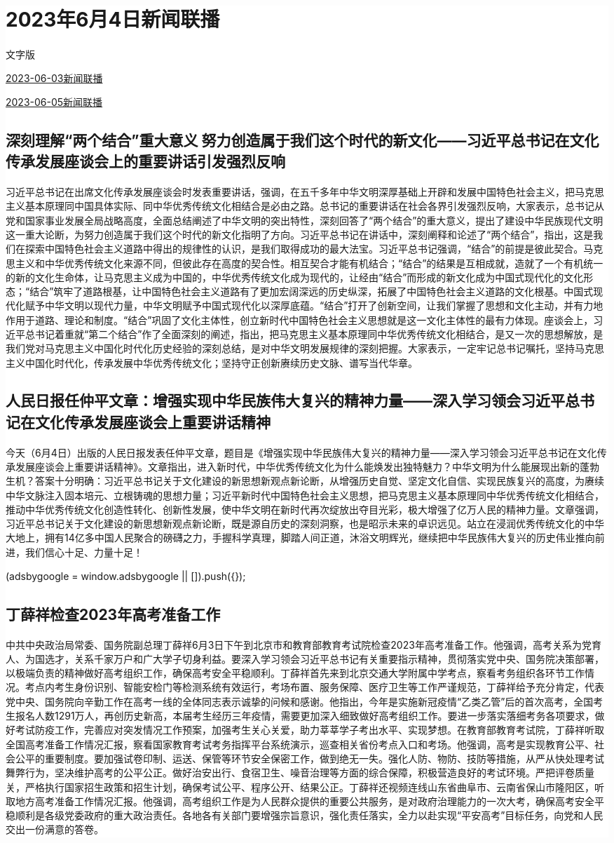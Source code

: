 







# 2023年6月4日新闻联播
 文字版








[2023-06-03新闻联播](/xinwenlianbo/20230603)


[2023-06-05新闻联播](/xinwenlianbo/20230605)





## 深刻理解“两个结合”重大意义 努力创造属于我们这个时代的新文化——习近平总书记在文化传承发展座谈会上的重要讲话引发强烈反响


习近平总书记在出席文化传承发展座谈会时发表重要讲话，强调，在五千多年中华文明深厚基础上开辟和发展中国特色社会主义，把马克思主义基本原理同中国具体实际、同中华优秀传统文化相结合是必由之路。总书记的重要讲话在社会各界引发强烈反响，大家表示，总书记从党和国家事业发展全局战略高度，全面总结阐述了中华文明的突出特性，深刻回答了“两个结合”的重大意义，提出了建设中华民族现代文明这一重大论断，为努力创造属于我们这个时代的新文化指明了方向。习近平总书记在讲话中，深刻阐释和论述了“两个结合”，指出，这是我们在探索中国特色社会主义道路中得出的规律性的认识，是我们取得成功的最大法宝。习近平总书记强调，“结合”的前提是彼此契合。马克思主义和中华优秀传统文化来源不同，但彼此存在高度的契合性。相互契合才能有机结合；“结合”的结果是互相成就，造就了一个有机统一的新的文化生命体，让马克思主义成为中国的，中华优秀传统文化成为现代的，让经由“结合”而形成的新文化成为中国式现代化的文化形态；“结合”筑牢了道路根基，让中国特色社会主义道路有了更加宏阔深远的历史纵深，拓展了中国特色社会主义道路的文化根基。中国式现代化赋予中华文明以现代力量，中华文明赋予中国式现代化以深厚底蕴。“结合”打开了创新空间，让我们掌握了思想和文化主动，并有力地作用于道路、理论和制度。“结合”巩固了文化主体性，创立新时代中国特色社会主义思想就是这一文化主体性的最有力体现。座谈会上，习近平总书记着重就“第二个结合”作了全面深刻的阐述，指出，把马克思主义基本原理同中华优秀传统文化相结合，是又一次的思想解放，是我们党对马克思主义中国化时代化历史经验的深刻总结，是对中华文明发展规律的深刻把握。大家表示，一定牢记总书记嘱托，坚持马克思主义中国化时代化，传承发展中华优秀传统文化；坚持守正创新赓续历史文脉、谱写当代华章。


## 人民日报任仲平文章：增强实现中华民族伟大复兴的精神力量——深入学习领会习近平总书记在文化传承发展座谈会上重要讲话精神


今天（6月4日）出版的人民日报发表任仲平文章，题目是《增强实现中华民族伟大复兴的精神力量——深入学习领会习近平总书记在文化传承发展座谈会上重要讲话精神》。文章指出，进入新时代，中华优秀传统文化为什么能焕发出独特魅力？中华文明为什么能展现出新的蓬勃生机？答案十分明确：习近平总书记关于文化建设的新思想新观点新论断，从增强历史自觉、坚定文化自信、实现民族复兴的高度，为赓续中华文脉注入固本培元、立根铸魂的思想力量；习近平新时代中国特色社会主义思想，把马克思主义基本原理同中华优秀传统文化相结合，推动中华优秀传统文化创造性转化、创新性发展，使中华文明在新时代再次绽放出夺目光彩，极大增强了亿万人民的精神力量。文章强调，习近平总书记关于文化建设的新思想新观点新论断，既是源自历史的深刻洞察，也是昭示未来的卓识远见。站立在浸润优秀传统文化的中华大地上，拥有14亿多中国人民聚合的磅礴之力，手握科学真理，脚踏人间正道，沐浴文明辉光，继续把中华民族伟大复兴的历史伟业推向前进，我们信心十足、力量十足！





 (adsbygoogle = window.adsbygoogle || []).push({});

 
## 丁薛祥检查2023年高考准备工作


中共中央政治局常委、国务院副总理丁薛祥6月3日下午到北京市和教育部教育考试院检查2023年高考准备工作。他强调，高考关系为党育人、为国选才，关系千家万户和广大学子切身利益。要深入学习领会习近平总书记有关重要指示精神，贯彻落实党中央、国务院决策部署，以极端负责的精神做好高考组织工作，确保高考安全平稳顺利。丁薛祥首先来到北京交通大学附属中学考点，察看考务组织各环节工作情况。考点内考生身份识别、智能安检门等检测系统有效运行，考场布置、服务保障、医疗卫生等工作严谨规范，丁薛祥给予充分肯定，代表党中央、国务院向辛勤工作在高考一线的全体同志表示诚挚的问候和感谢。他指出，今年是实施新冠疫情“乙类乙管”后的首次高考，全国考生报名人数1291万人，再创历史新高，本届考生经历三年疫情，需要更加深入细致做好高考组织工作。要进一步落实落细考务各项要求，做好考试防疫工作，完善应对突发情况工作预案，加强考生关心关爱，助力莘莘学子考出水平、实现梦想。在教育部教育考试院，丁薛祥听取全国高考准备工作情况汇报，察看国家教育考试考务指挥平台系统演示，巡查相关省份考点入口和考场。他强调，高考是实现教育公平、社会公平的重要制度。要加强试卷印制、运送、保管等环节安全保密工作，做到绝无一失。强化人防、物防、技防等措施，从严从快处理考试舞弊行为，坚决维护高考的公平公正。做好治安出行、食宿卫生、噪音治理等方面的综合保障，积极营造良好的考试环境。严把评卷质量关，严格执行国家招生政策和招生计划，确保考试公平、程序公开、结果公正。丁薛祥还视频连线山东省曲阜市、云南省保山市隆阳区，听取地方高考准备工作情况汇报。他强调，高考组织工作是为人民群众提供的重要公共服务，是对政府治理能力的一次大考，确保高考安全平稳顺利是各级党委政府的重大政治责任。各地各有关部门要增强宗旨意识，强化责任落实，全力以赴实现“平安高考”目标任务，向党和人民交出一份满意的答卷。
